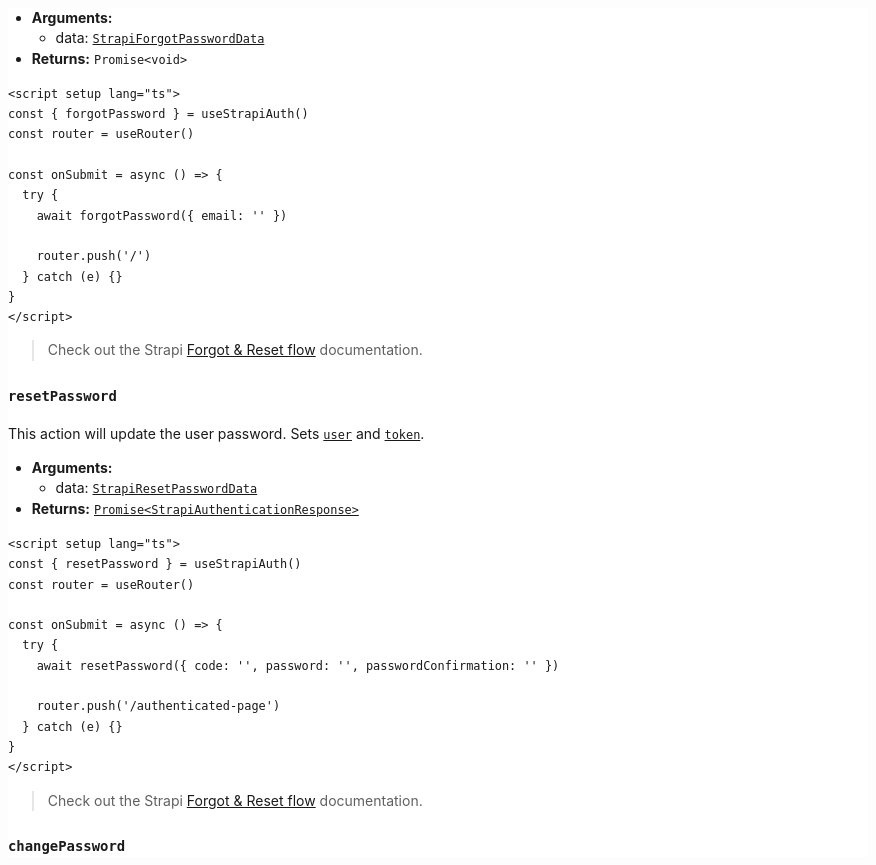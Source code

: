 - **Arguments:**
  - data: [`StrapiForgotPasswordData`](https://github.com/nuxt-modules/strapi/blob/dev/src/runtime/types/index.d.ts#L550)
- **Returns:** `Promise<void>`

```vue [pages/forgot.vue]
<script setup lang="ts">
const { forgotPassword } = useStrapiAuth()
const router = useRouter()

const onSubmit = async () => {
  try {
    await forgotPassword({ email: '' })

    router.push('/')
  } catch (e) {}
}
</script>
```

> Check out the Strapi [Forgot & Reset flow](https://docs.strapi.io/developer-docs/latest/plugins/users-permissions.html#reset-password) documentation.

### `resetPassword`

This action will update the user password. Sets [`user`](/auth#usestrapiuser) and [`token`](/auth#usestrapitoken).

- **Arguments:**
  - data: [`StrapiResetPasswordData`](https://github.com/nuxt-modules/strapi/blob/dev/src/runtime/types/index.d.ts#L554)
- **Returns:** [`Promise<StrapiAuthenticationResponse>`](https://github.com/nuxt-modules/strapi/blob/dev/src/runtime/types/index.d.ts#L533)

```vue [pages/reset.vue]
<script setup lang="ts">
const { resetPassword } = useStrapiAuth()
const router = useRouter()

const onSubmit = async () => {
  try {
    await resetPassword({ code: '', password: '', passwordConfirmation: '' })

    router.push('/authenticated-page')
  } catch (e) {}
}
</script>
```

> Check out the Strapi [Forgot & Reset flow](https://docs.strapi.io/developer-docs/latest/plugins/users-permissions.html#reset-password) documentation.

### `changePassword`
